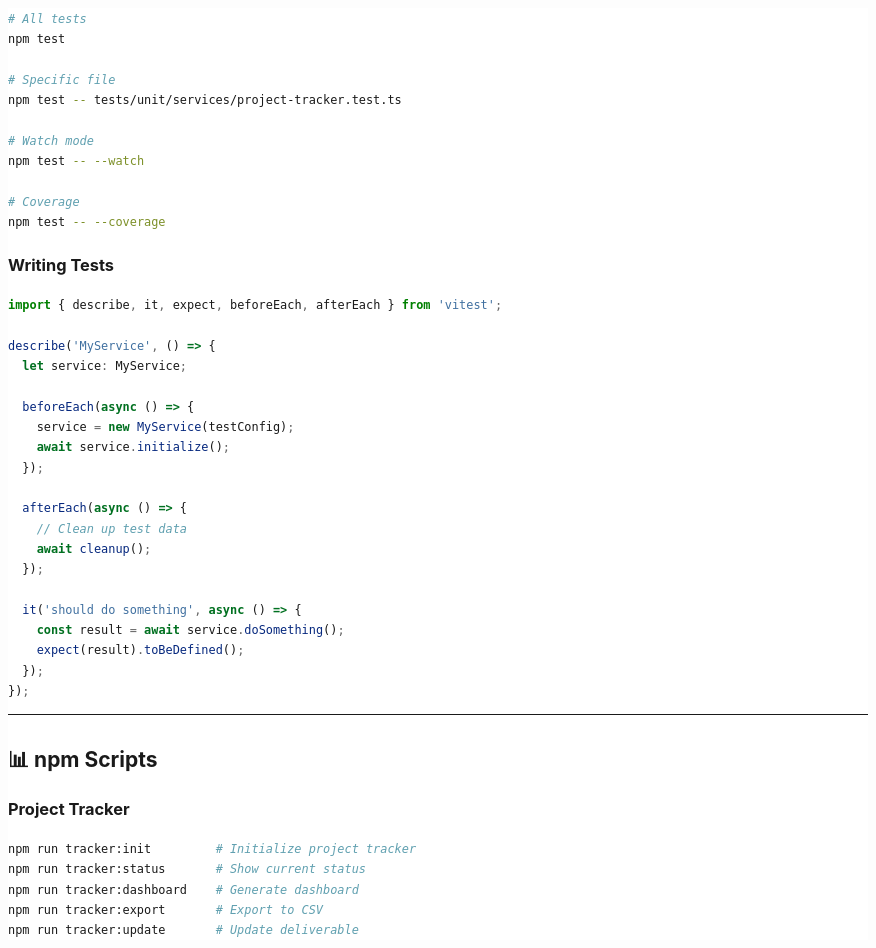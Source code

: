 ```bash
# All tests
npm test

# Specific file
npm test -- tests/unit/services/project-tracker.test.ts

# Watch mode
npm test -- --watch

# Coverage
npm test -- --coverage
```

### Writing Tests

```typescript
import { describe, it, expect, beforeEach, afterEach } from 'vitest';

describe('MyService', () => {
  let service: MyService;

  beforeEach(async () => {
    service = new MyService(testConfig);
    await service.initialize();
  });

  afterEach(async () => {
    // Clean up test data
    await cleanup();
  });

  it('should do something', async () => {
    const result = await service.doSomething();
    expect(result).toBeDefined();
  });
});
```

---

## 📊 npm Scripts

### Project Tracker

```bash
npm run tracker:init         # Initialize project tracker
npm run tracker:status       # Show current status
npm run tracker:dashboard    # Generate dashboard
npm run tracker:export       # Export to CSV
npm run tracker:update       # Update deliverable
```
